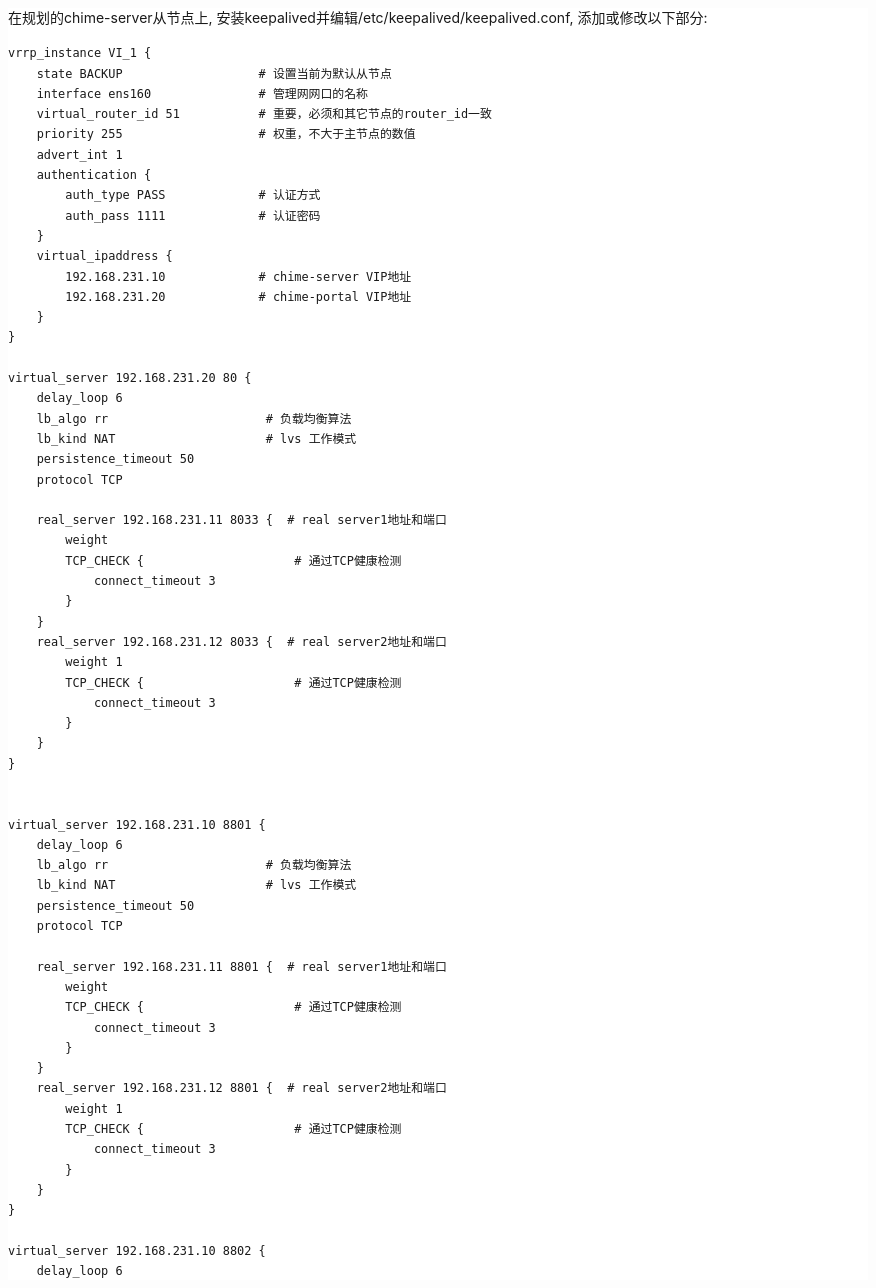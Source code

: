 
在规划的chime-server从节点上, 安装keepalived并编辑/etc/keepalived/keepalived.conf, 添加或修改以下部分: 

```
vrrp_instance VI_1 {
    state BACKUP                   # 设置当前为默认从节点
    interface ens160               # 管理网网口的名称
    virtual_router_id 51           # 重要，必须和其它节点的router_id一致
    priority 255                   # 权重，不大于主节点的数值
    advert_int 1
    authentication {
        auth_type PASS             # 认证方式
        auth_pass 1111             # 认证密码
    }
    virtual_ipaddress {
        192.168.231.10             # chime-server VIP地址
        192.168.231.20             # chime-portal VIP地址
    }
}

virtual_server 192.168.231.20 80 {
    delay_loop 6
    lb_algo rr                      # 负载均衡算法
    lb_kind NAT                     # lvs 工作模式
    persistence_timeout 50
    protocol TCP

    real_server 192.168.231.11 8033 {  # real server1地址和端口
        weight
        TCP_CHECK {                     # 通过TCP健康检测
            connect_timeout 3         
        }
    }
    real_server 192.168.231.12 8033 {  # real server2地址和端口
        weight 1
        TCP_CHECK {                     # 通过TCP健康检测
            connect_timeout 3
        }
    }
}


virtual_server 192.168.231.10 8801 {
    delay_loop 6
    lb_algo rr                      # 负载均衡算法
    lb_kind NAT                     # lvs 工作模式
    persistence_timeout 50
    protocol TCP

    real_server 192.168.231.11 8801 {  # real server1地址和端口
        weight
        TCP_CHECK {                     # 通过TCP健康检测
            connect_timeout 3         
        }
    }
    real_server 192.168.231.12 8801 {  # real server2地址和端口
        weight 1
        TCP_CHECK {                     # 通过TCP健康检测
            connect_timeout 3
        }
    }
}

virtual_server 192.168.231.10 8802 {
    delay_loop 6
```